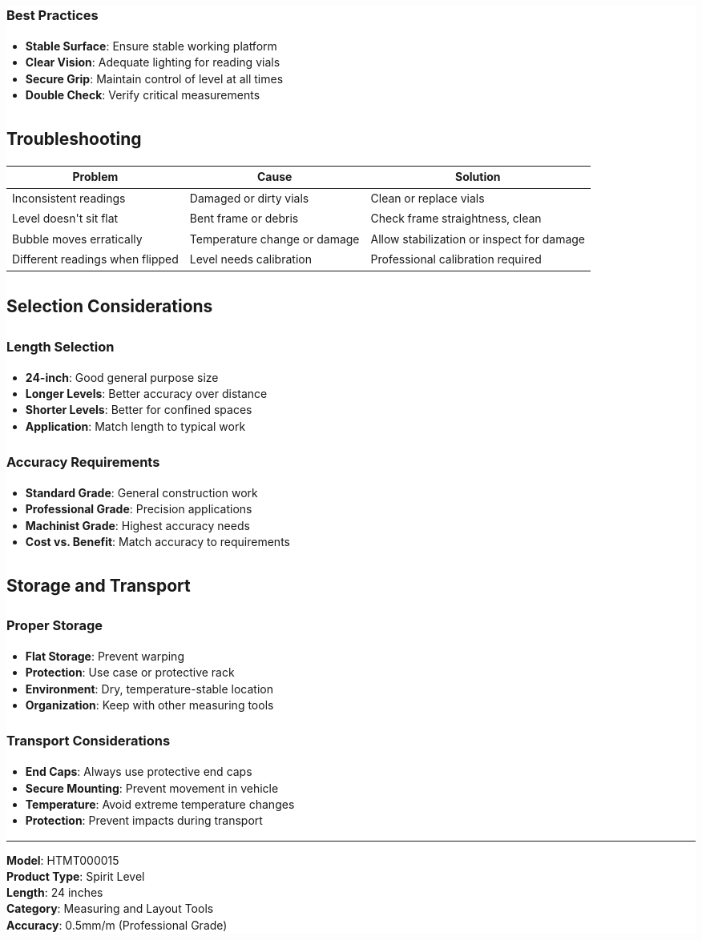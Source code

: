 ### Best Practices
- **Stable Surface**: Ensure stable working platform
- **Clear Vision**: Adequate lighting for reading vials
- **Secure Grip**: Maintain control of level at all times
- **Double Check**: Verify critical measurements

## Troubleshooting

| Problem | Cause | Solution |
|---------|-------|----------|
| Inconsistent readings | Damaged or dirty vials | Clean or replace vials |
| Level doesn't sit flat | Bent frame or debris | Check frame straightness, clean |
| Bubble moves erratically | Temperature change or damage | Allow stabilization or inspect for damage |
| Different readings when flipped | Level needs calibration | Professional calibration required |

## Selection Considerations

### Length Selection
- **24-inch**: Good general purpose size
- **Longer Levels**: Better accuracy over distance
- **Shorter Levels**: Better for confined spaces
- **Application**: Match length to typical work

### Accuracy Requirements
- **Standard Grade**: General construction work
- **Professional Grade**: Precision applications
- **Machinist Grade**: Highest accuracy needs
- **Cost vs. Benefit**: Match accuracy to requirements

## Storage and Transport

### Proper Storage
- **Flat Storage**: Prevent warping
- **Protection**: Use case or protective rack
- **Environment**: Dry, temperature-stable location
- **Organization**: Keep with other measuring tools

### Transport Considerations
- **End Caps**: Always use protective end caps
- **Secure Mounting**: Prevent movement in vehicle
- **Temperature**: Avoid extreme temperature changes
- **Protection**: Prevent impacts during transport

---

**Model**: HTMT000015  
**Product Type**: Spirit Level  
**Length**: 24 inches  
**Category**: Measuring and Layout Tools  
**Accuracy**: 0.5mm/m (Professional Grade)
